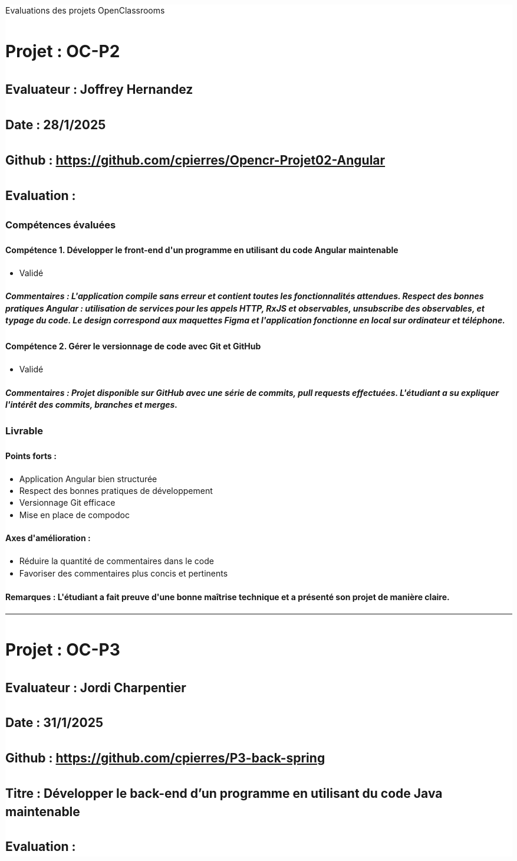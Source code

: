 Evaluations des projets OpenClassrooms

# Projet : OC-P2
## Evaluateur : Joffrey Hernandez
## Date : 28/1/2025
## Github : https://github.com/cpierres/Opencr-Projet02-Angular
## Evaluation :
### Compétences évaluées
#### Compétence 1. Développer le front-end d'un programme en utilisant du code Angular maintenable
- Validé
##### Commentaires : L'application compile sans erreur et contient toutes les fonctionnalités attendues. Respect des bonnes pratiques Angular : utilisation de services pour les appels HTTP, RxJS et observables, unsubscribe des observables, et typage du code. Le design correspond aux maquettes Figma et l'application fonctionne en local sur ordinateur et téléphone.

#### Compétence 2. Gérer le versionnage de code avec Git et GitHub
- Validé
##### Commentaires : Projet disponible sur GitHub avec une série de commits, pull requests effectuées. L'étudiant a su expliquer l'intérêt des commits, branches et merges.

### Livrable
#### Points forts :
- Application Angular bien structurée
- Respect des bonnes pratiques de développement
- Versionnage Git efficace
- Mise en place de compodoc
#### Axes d'amélioration :
- Réduire la quantité de commentaires dans le code
- Favoriser des commentaires plus concis et pertinents

#### Remarques : L'étudiant a fait preuve d'une bonne maîtrise technique et a présenté son projet de manière claire.

---------

# Projet : OC-P3
## Evaluateur : Jordi Charpentier
## Date : 31/1/2025
## Github : https://github.com/cpierres/P3-back-spring
## Titre : Développer le back-end d’un programme en utilisant du code Java maintenable
## Evaluation :